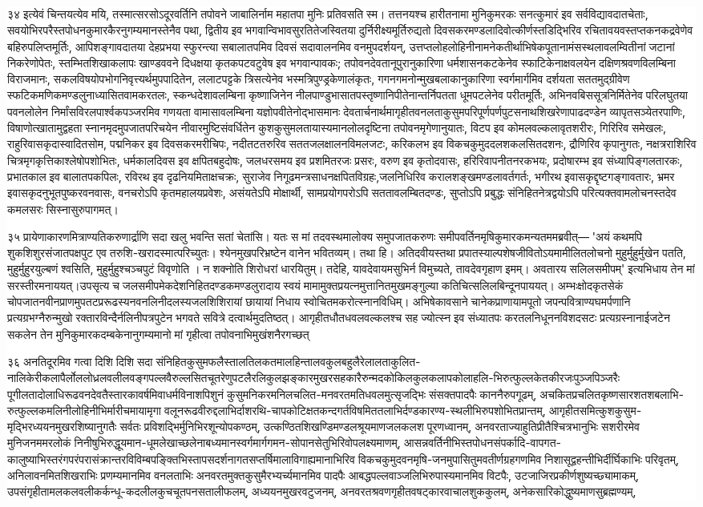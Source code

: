   ३४ इत्येवं चिन्तयत्येव मयि, तस्मात्सरसोऽदूरवर्तिनि तपोवने जाबालिर्नाम महातपा मुनिः प्रतिवसति स्म। तत्तनयश्च हारीतनामा मुनिकुमरकः सनत्कुमारं इव सर्वविद्यावदातचेताः, सवयोभिरपरैस्तपोधनकुमारकैरनुगम्यमानस्तेनैव पथा, द्वितीय इव भगवान्विभावसुरतितेजस्वितया दुर्निरीक्ष्यमूर्तिरुद्यतो दिवसकरमण्डलादिवोत्कीर्णस्तडिद्भिरिव रचितावयवस्तप्तकनकद्रवेणेव बहिरुपलिप्तमूर्तिः, आपिशङ्गावदातया देहप्रभया स्फुरन्त्या सबालातपमिव दिवसं सदावालनमिव वनमुपदर्शयन्, उत्तप्तलोहलोहिनीनामनेकतीर्थाभिषेकपूतानामंसस्थलावलम्वितीनां जटानां निकरेणोपेतः, स्तम्भितशिखाकलापः खाण्डववने दिधक्षया कृतकपटवटुवेष इव भगवान्पावकः; तपोवनदेवतानूपुरानुकारिणा धर्मशासनकटकेनेव स्फाटिकेनाक्षवलयेन दक्षिणश्रवणविलम्बिना विराजमानः, सकलविषयोपभोगनिवृत्त्यर्थमुपपादितेन, ललाटपट्टके त्रिसत्येनेव भस्मत्रिपुण्ड्रकेणालंकृतः, गगनगमनोन्मुखबलाकानुकारिणा स्वर्गमार्गमिव दर्शयता सततमुद्ग्रीवेण स्फटिकमणिकमण्डलुनाध्यासितवामकरतलः, स्कन्धदेशावलम्बिना कृष्णाजिनेन नीलपाण्डुभासातपस्तृष्णानिपीतेनान्तर्निपतता धूमपटलेनेव परीतमूर्तिः, अभिनवबिससूत्रनिर्मितेनेव परिलघुतया पवनलोलेन निर्मांसविरलपार्श्वकपञ्जरमिव गणयता वामासावलम्बिना यज्ञोपवीतेनोद्भासमानः देवतार्चनार्थमागृहीतवनलताकुसुमपरिपूर्णपर्णपुटसनाथशिखरेणापाढदण्डेन व्यापृतसञ्येतरपाणिः, विषाणोत्खातामुद्वहता स्नानमृदमुपजातपरिचयेन नीवारमुष्टिसंवर्धितेन कुशकुसुमलतायास्यमानलोलदृष्टिना तपोवनमृगेणानुयातः, विटप इव कोमलवल्कलावृतशरीरः, गिरिरिव समेखलः, राहुरिवासकृदास्वादितसोम, पद्मनिकर इव दिवसकरमरीचिपः, नदीतटतरुरिव सततजलक्षालनविमलजटः, करिकलभ इव विकचकुमुददलशकलसितदशनः, द्रौणिरिव कृपानुगतः, नक्षत्रराशिरिव चित्रमृगकृत्तिकाश्लेषोपशोभितः, धर्मकालदिवस इव क्षपितबहुदोषः, जलधरसमय इव प्रशमितरजः प्रसरः, वरुण इव कृतोदवासः, हरिरिवापनीतनरकभयः, प्रदोषारम्भ इव संध्यापिङ्गलतारकः, प्रभातकाल इव बालातपकपिलः, रविरथ इव दृढनियमिताक्षचक्रः, सुराजेव निगूढमन्त्रसाधनक्षपितविग्रहः,जलनिधिरिव करालशङ्खमण्डलावर्तगर्तः, भगीरथ इवासकृद्दृष्टगङ्गावतारः, भ्रमर इवासकृदनुभूतपुष्करवनवासः, वनचरोऽपि कृतमहालयप्रवेशः, असंयतेऽपि मोक्षार्थी, सामप्रयोगपरोऽपि सततावलम्बितदण्डः, सुप्तोऽपि प्रबुद्धः संनिहितनेत्रद्वयोऽपि परित्यक्तवामलोचनस्तदेव कमलसरः सिस्नासुरुपागमत्।

  ३५ प्रायेणाकारणमित्राण्यतिकरुणार्द्राणि सदा खलु भवन्ति सतां चेतांसि। यतः स मां तदवस्थमालोक्य समुपजातकरुणः समीपवर्तिनमृषिकुमारकमन्यतममब्रवीत्— 'अयं कथमपि शुकशिशुरसंजातपक्षपुट एव तरुशि-खरादस्मात्परिच्युतः। श्येनमुखपरिभ्रष्टेन वानेन भवितव्यम्। तथा हि। अतिदवीयस्तथा प्रपातस्याल्पशेषजीवितोऽयमामीलितलोचनो मुहुर्मुहुर्मुखेन पतति, मुहुर्मुहुरयुल्बणं श्वसिति, मुहुर्मुहुश्चञ्चपुटं विवृणोति । न शक्नोति शिरोधरां धारयितुम्। तदेहि, यावदेवायमसुभिर्न विमुच्यते, तावदेवगृहाण इमम्। अवतारय सलिलसमीपम्' इत्यभिधाय तेन मां सरस्तीरमनाययत्।उपसृत्य च जलसमीपमेकदेशनिहितदण्डकमण्डलुरादाय स्वयं मामामुक्तप्रयत्नमुत्तानितमुखमङ्गुल्या कतिचित्सलिलबिन्दूनपाययत्। अम्भःक्षोदकृतसेकं चोपजातनवीनप्राणमुपतटप्ररूढस्यनवनलिनीदलस्यजलशिशिरायां छायायां निधाय स्वोचितमकरोत्स्नानविधिम्। अभिषेकावसाने चानेकप्राणायामपूतो जपन्पवित्राण्यघमर्पणानि प्रत्यग्रभग्नैरुन्मुखो रक्तारविन्दैर्नलिनीपत्रपुटेन भगवते सवित्रे दत्वार्थमुदतिष्ठत्। आगृहीतधौतधवलवल्कलश्च सह ज्योत्स्न इव संध्यातपः करतलनिधूननविशदसटः प्रत्यग्रस्नानाईजटेन सकलेन तेन मुनिकुमारकदम्बकेनानुगम्यमानो मां गृहीत्वा तपोवनाभिमुखंशनैरगच्छत्

  ३६ अनतिदूरमिव गत्वा दिशि दिशि सदा संनिहितकुसुमफलैस्तालतिलकतमालहिन्तालवकुलबहुलैरेलालताकुलित-नालिकेरीकलापैर्लोललोध्रलवलीलवङ्गपल्लवैरुल्लसितचूतरेणुपटलैरलिकुलझङ्कारमुखरसहकारैरुन्मदकोकिलकुलकलापकोलाहलि-भिरुत्फुल्लकेतकीरजःपुञ्जपिञ्जरैः पूगीलतादोलाधिरूढवनदेवतैस्तारकावर्षमिवाधर्मविनाशपिशुनं कुसुमनिकरमनिलचलित-मनवरतमतिधवलमुत्सृजद्भिः संसक्तपादपैः काननैरुपगूढम्, अचकितप्रचलितकृष्णसारशतशबलाभि-रुत्फुल्लकमलिनीलोहिनीभिर्मारीचमायामृगा वलूनरूढवीरुद्दलाभिर्दाशरथि-चापकोटिक्षतकन्दगर्तविषमिततलाभिर्दण्डकारण्य-स्थलीभिरुपशोभितप्रान्तम्, आगृहीतसमित्कुशकुसुम-मृद्भिरध्ययनमुखरशिष्यानुगतैः सर्वतः प्रविशद्भिर्मुनिभिरशून्योपकण्ठम्, उत्कण्ठितशिखण्डिमण्डलश्रूयमाणजलकलश पूरणध्वानम्, अनवरताज्याहुतिप्रीतैश्चित्रभानुभिः सशरीरमेव मुनिजनममरलोकं निनीषुभिरुद्धूयमान-धूमलेखाच्छलेनाबध्यमानस्वर्गमार्गगमन-सोपानसेतुभिरिवोपलक्ष्यमाणम्, आसन्नवर्तिनीभिस्तपोधनसंपर्कादि-वापगत-कालुष्याभिस्तरंगपरंपरासंक्रान्तरविविम्बपङ्क्तिभिस्तापसदर्शनागतसप्तर्षिमालाविगाह्यमानाभिरिव विकचकुमुदवनमृषि-जनमुपासितुमवतीर्णग्रहगणमिव निशासूद्वहन्तीभिर्दीर्घिकाभिः परिवृतम्, अनिलावनमितशिखराभिः प्रणम्यमानमिव वनलताभिः अनवरतमुक्तकुसुमैरभ्यर्च्यमानमिव पादपैः आबद्धपल्लवाञ्जलिभिरुपास्यमानमिव विटपैः, उटजाजिरप्रकीर्णशुष्यच्छ्यामाकम्, उपसंगृहीतामलकलवलीकर्कन्धू-कदलीलकुचचूतपनसतालीफलम्, अध्ययनमुखरवटुजनम्, अनवरतश्रवणगृहीतवषट्कारवाचालशुककुलम्, अनेकसारिकोद्धुष्यमाणसुब्रह्मण्यम्,